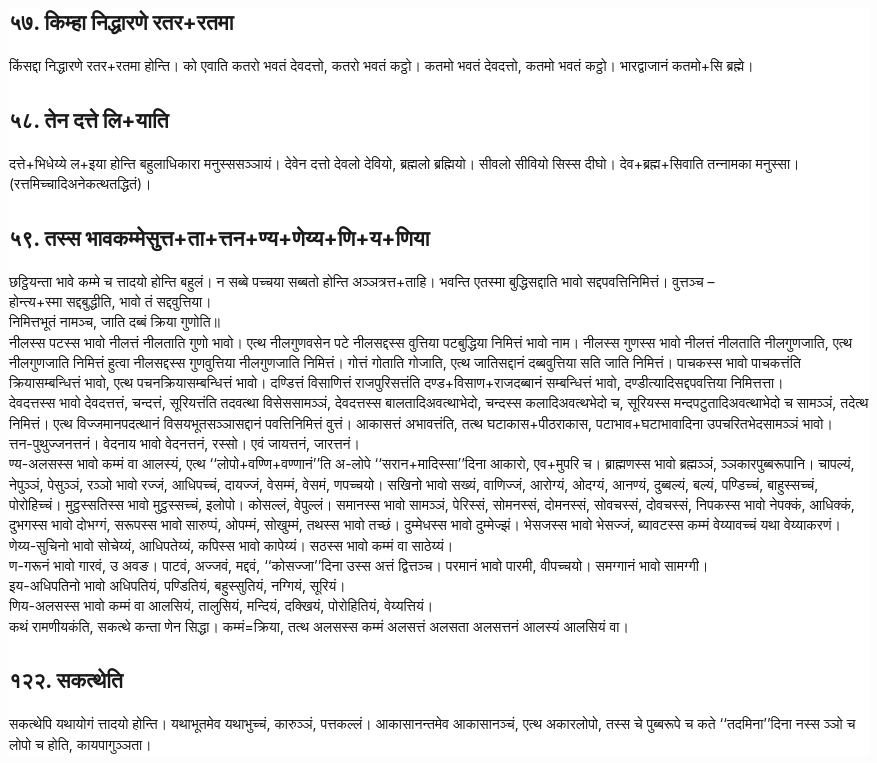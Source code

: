 
## ५७. किम्हा निद्धारणे रतर+रतमा

किंसद्दा निद्धारणे रतर+रतमा होन्ति। को एवाति कतरो भवतं देवदत्तो, कतरो भवतं कट्ठो। कतमो भवतं देवदत्तो, कतमो भवतं कट्ठो। भारद्वाजानं कतमो+सि ब्रह्मे।  


## ५८. तेन दत्ते लि+याति

दत्ते+भिधेय्ये ल+इया होन्ति बहुलाधिकारा मनुस्ससञ्‍ञायं। देवेन दत्तो देवलो देवियो, ब्रह्मलो ब्रह्मियो। सीवलो सीवियो सिस्स दीघो। देव+ब्रह्म+सिवाति तन्‍नामका मनुस्सा। (रत्तमिच्‍चादिअनेकत्थतद्धितं)।  


## ५९. तस्स भावकम्मेसुत्त+ता+त्तन+ण्य+णेय्य+णि+य+णिया

छट्ठियन्ता भावे कम्मे च त्तादयो होन्ति बहुलं। न सब्बे पच्‍चया सब्बतो होन्ति अञ्‍ञत्रत्त+ताहि। भवन्ति एतस्मा बुद्धिसद्दाति भावो सद्दपवत्तिनिमित्तं। वुत्तञ्‍च –  
होन्त्य+स्मा सद्दबुद्धीति, भावो तं सद्दवुत्तिया।  
निमित्तभूतं नामञ्‍च, जाति दब्बं क्रिया गुणोति॥  
नीलस्स पटस्स भावो नीलत्तं नीलताति गुणो भावो। एत्थ नीलगुणवसेन पटे नीलसद्दस्स वुत्तिया पटबुद्धिया निमित्तं भावो नाम। नीलस्स गुणस्स भावो नीलत्तं नीलताति नीलगुणजाति, एत्थ नीलगुणजाति निमित्तं हुत्वा नीलसद्दस्स गुणवुत्तिया नीलगुणजाति निमित्तं। गोत्तं गोताति गोजाति, एत्थ जातिसद्दानं दब्बवुत्तिया सति जाति निमित्तं। पाचकस्स भावो पाचकत्तंति क्रियासम्बन्धित्तं भावो, एत्थ पचनक्रियासम्बन्धित्तं भावो। दण्डित्तं विसाणित्तं राजपुरिसत्तंति दण्ड+विसाण+राजदब्बानं सम्बन्धित्तं भावो, दण्डीत्यादिसद्दपवत्तिया निमित्तत्ता।  
देवदत्तस्स भावो देवदत्तत्तं, चन्दत्तं, सूरियत्तंति तदवत्था विसेससामञ्‍ञं, देवदत्तस्स बालतादिअवत्थाभेदो, चन्दस्स कलादिअवत्थभेदो च, सूरियस्स मन्दपटुतादिअवत्थाभेदो च सामञ्‍ञं, तदेत्थ निमित्तं। एत्थ विज्‍जमानपदत्थानं विसयभूतसञ्‍ञासद्दानं पवत्तिनिमित्तं वुत्तं। आकासत्तं अभावत्तंति, तत्थ घटाकास+पीठराकास, पटाभाव+घटाभावादिना उपचरितभेदसामञ्‍ञं भावो।  
त्तन-पुथुज्‍जनत्तनं। वेदनाय भावो वेदनत्तनं, रस्सो। एवं जायत्तनं, जारत्तनं।  
ण्य-अलसस्स भावो कम्मं वा आलस्यं, एत्थ ‘‘लोपो+वण्णि+वण्णानं’’ति अ-लोपे ‘‘सरान+मादिस्सा’’दिना आकारो, एव+मुपरि च। ब्राह्मणस्स भावो ब्रह्मञ्‍ञं, ञ्‍ञकारपुब्बरूपानि। चापल्यं, नेपुञ्‍ञं, पेसुञ्‍ञं, रञ्‍ञो भावो रज्‍जं, आधिपच्‍चं, दायज्‍जं, वेसम्मं, वेसमं, णपच्‍चयो। सखिनो भावो सख्यं, वाणिज्‍जं, आरोग्यं, ओदग्यं, आनण्यं, दुब्बल्यं, बल्यं, पण्डिच्‍चं, बाहुस्सच्‍चं, पोरोहिच्‍चं। मुट्ठस्सतिस्स भावो मुट्ठस्सच्‍चं, इलोपो। कोसल्‍लं, वेपुल्‍लं। समानस्स भावो सामञ्‍ञं, पेरिस्सं, सोमनस्सं, दोमनस्सं, सोवचस्सं, दोवचस्सं, निपकस्स भावो नेपक्‍कं, आधिक्‍कं, दुभगस्स भावो दोभग्गं, सरूपस्स भावो सारुप्पं, ओपम्मं, सोखुम्मं, तथस्स भावो तच्छं। दुम्मेधस्स भावो दुम्मेज्झं। भेसजस्स भावो भेसज्‍जं, ब्यावटस्स कम्मं वेय्यावच्‍चं यथा वेय्याकरणं।  
णेय्य-सुचिनो भावो सोचेय्यं, आधिपतेय्यं, कपिस्स भावो कापेय्यं। सठस्स भावो कम्मं वा साठेय्यं।  
ण-गरूनं भावो गारवं, उ अवङ। पाटवं, अज्‍जवं, मद्दवं, ‘‘कोसज्‍जा’’दिना उस्स अत्तं द्वित्तञ्‍च। परमानं भावो पारमी, वीपच्‍चयो। समग्गानं भावो सामग्गी।  
इय-अधिपतिनो भावो अधिपतियं, पण्डितियं, बहुस्सुतियं, नग्गियं, सूरियं।  
णिय-अलसस्स भावो कम्मं वा आलसियं, तालुसियं, मन्दियं, दक्खियं, पोरोहितियं, वेय्यत्तियं।  
कथं रामणीयकंति, सकत्थे कन्ता णेन सिद्धा। कम्मं=क्रिया, तत्थ अलसस्स कम्मं अलसत्तं अलसता अलसत्तनं आलस्यं आलसियं वा।  


## १२२. सकत्थेति

सकत्थेपि यथायोगं त्तादयो होन्ति। यथाभूतमेव यथाभुच्‍चं, कारुञ्‍ञं, पत्तकल्‍लं। आकासानन्तमेव आकासानञ्‍चं, एत्थ अकारलोपो, तस्स चे पुब्बरूपे च कते ‘‘तदमिना’’दिना नस्स ञ्‍ञो च लोपो च होति, कायपागुञ्‍ञता।  
